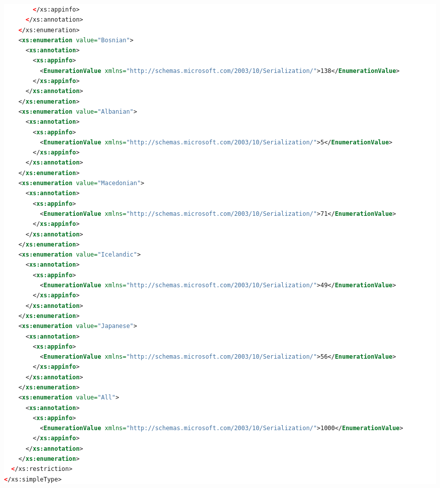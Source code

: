 ```xml
        </xs:appinfo>
      </xs:annotation>
    </xs:enumeration>
    <xs:enumeration value="Bosnian">
      <xs:annotation>
        <xs:appinfo>
          <EnumerationValue xmlns="http://schemas.microsoft.com/2003/10/Serialization/">138</EnumerationValue>
        </xs:appinfo>
      </xs:annotation>
    </xs:enumeration>
    <xs:enumeration value="Albanian">
      <xs:annotation>
        <xs:appinfo>
          <EnumerationValue xmlns="http://schemas.microsoft.com/2003/10/Serialization/">5</EnumerationValue>
        </xs:appinfo>
      </xs:annotation>
    </xs:enumeration>
    <xs:enumeration value="Macedonian">
      <xs:annotation>
        <xs:appinfo>
          <EnumerationValue xmlns="http://schemas.microsoft.com/2003/10/Serialization/">71</EnumerationValue>
        </xs:appinfo>
      </xs:annotation>
    </xs:enumeration>
    <xs:enumeration value="Icelandic">
      <xs:annotation>
        <xs:appinfo>
          <EnumerationValue xmlns="http://schemas.microsoft.com/2003/10/Serialization/">49</EnumerationValue>
        </xs:appinfo>
      </xs:annotation>
    </xs:enumeration>
    <xs:enumeration value="Japanese">
      <xs:annotation>
        <xs:appinfo>
          <EnumerationValue xmlns="http://schemas.microsoft.com/2003/10/Serialization/">56</EnumerationValue>
        </xs:appinfo>
      </xs:annotation>
    </xs:enumeration>
    <xs:enumeration value="All">
      <xs:annotation>
        <xs:appinfo>
          <EnumerationValue xmlns="http://schemas.microsoft.com/2003/10/Serialization/">1000</EnumerationValue>
        </xs:appinfo>
      </xs:annotation>
    </xs:enumeration>
  </xs:restriction>
</xs:simpleType>
```

